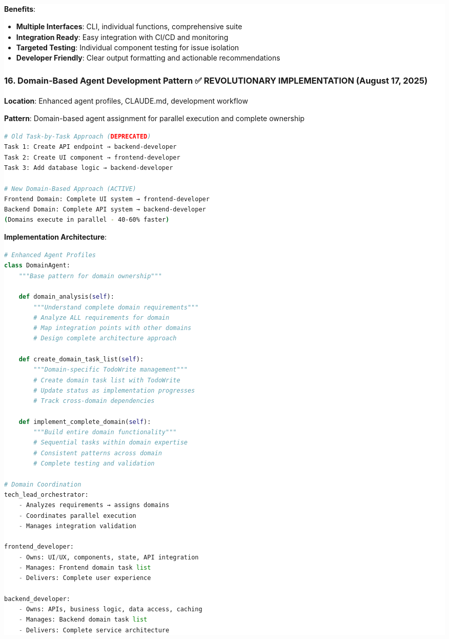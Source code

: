 **Benefits**:
- **Multiple Interfaces**: CLI, individual functions, comprehensive suite
- **Integration Ready**: Easy integration with CI/CD and monitoring
- **Targeted Testing**: Individual component testing for issue isolation
- **Developer Friendly**: Clear output formatting and actionable recommendations

### 16. Domain-Based Agent Development Pattern ✅ **REVOLUTIONARY IMPLEMENTATION (August 17, 2025)**

**Location**: Enhanced agent profiles, CLAUDE.md, development workflow

**Pattern**: Domain-based agent assignment for parallel execution and complete ownership
```bash
# Old Task-by-Task Approach (DEPRECATED)
Task 1: Create API endpoint → backend-developer
Task 2: Create UI component → frontend-developer  
Task 3: Add database logic → backend-developer

# New Domain-Based Approach (ACTIVE)
Frontend Domain: Complete UI system → frontend-developer
Backend Domain: Complete API system → backend-developer
(Domains execute in parallel - 40-60% faster)
```

**Implementation Architecture**:
```python
# Enhanced Agent Profiles
class DomainAgent:
    """Base pattern for domain ownership"""
    
    def domain_analysis(self):
        """Understand complete domain requirements"""
        # Analyze ALL requirements for domain
        # Map integration points with other domains
        # Design complete architecture approach
    
    def create_domain_task_list(self):
        """Domain-specific TodoWrite management"""
        # Create domain task list with TodoWrite
        # Update status as implementation progresses
        # Track cross-domain dependencies
    
    def implement_complete_domain(self):
        """Build entire domain functionality"""
        # Sequential tasks within domain expertise
        # Consistent patterns across domain
        # Complete testing and validation

# Domain Coordination
tech_lead_orchestrator:
    - Analyzes requirements → assigns domains
    - Coordinates parallel execution
    - Manages integration validation

frontend_developer:
    - Owns: UI/UX, components, state, API integration
    - Manages: Frontend domain task list
    - Delivers: Complete user experience

backend_developer:
    - Owns: APIs, business logic, data access, caching
    - Manages: Backend domain task list  
    - Delivers: Complete service architecture
```
